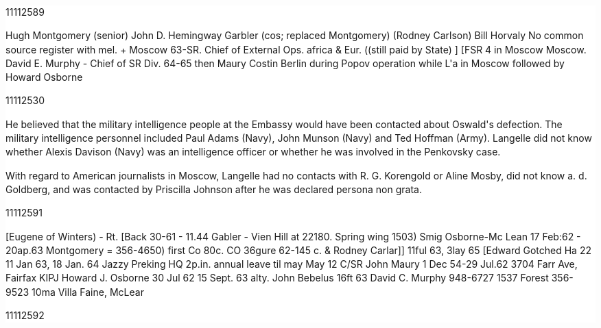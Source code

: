 11112589

Hugh Montgomery (senior)
John D. Hemingway
Garbler (cos; replaced Montgomery)
(Rodney Carlson)
Bill Horvaly
No common source register with mel. + Moscow
63-SR.
Chief of External Ops.
africa & Eur.
((still paid by State) ] [FSR 4 in Moscow
Moscow.
David E. Murphy - Chief of SR Div. 64-65
then Maury
Costin Berlin during
Popov operation while
L'a in Moscow
followed by Howard Osborne

11112530

He believed that the military intelligence people at the Embassy would have been contacted about Oswald's defection. The military intelligence personnel included Paul Adams (Navy), John Munson (Navy) and Ted Hoffman (Army). Langelle did not know whether Alexis Davison (Navy) was an intelligence officer or whether he was involved in the Penkovsky case.

With regard to American journalists in Moscow, Langelle had no contacts with R. G. Korengold or Aline Mosby, did not know a. d. Goldberg, and was contacted by Priscilla Johnson after he was declared persona non grata.

11112591

[Eugene of Winters) - Rt. [Back
30-61 - 11.44
Gabler - Vien Hill at 22180.
Spring wing
1503) Smig
Osborne-Mc Lean
17 Feb:62 - 20ap.63 Montgomery =
356-4650)
first Co 80c.
CO 36gure 62-145 c. & Rodney Carlar]]
11ful 63, 3lay 65 [Edward Gotched Ha
22
11 Jan 63, 18 Jan. 64 Jazzy Preking HQ 2p.in.
annual leave til may
May 12
C/SR
John Maury
1 Dec 54-29 Jul.62
3704 Farr Ave,
Fairfax
KIPJ
Howard J. Osborne
30 Jul 62 15 Sept. 63 alty. John Bebelus
16ft 63
David C. Murphy
948-6727
1537 Forest
356-9523
10ma Villa Faine, McLear

11112592
